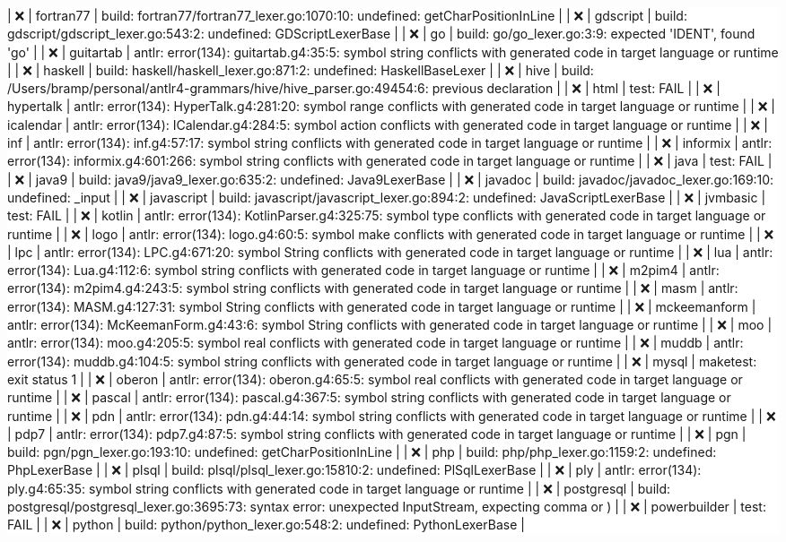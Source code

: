 | ❌  | fortran77       | build: fortran77/fortran77_lexer.go:1070:10: undefined: getCharPositionInLine |
| ❌  | gdscript        | build: gdscript/gdscript_lexer.go:543:2: undefined: GDScriptLexerBase       |
| ❌  | go              | build: go/go_lexer.go:3:9: expected 'IDENT', found 'go'                     |
| ❌  | guitartab       | antlr: error(134): guitartab.g4:35:5: symbol string conflicts with generated code in target language or runtime |
| ❌  | haskell         | build: haskell/haskell_lexer.go:871:2: undefined: HaskellBaseLexer          |
| ❌  | hive            | build: 	/Users/bramp/personal/antlr4-grammars/hive/hive_parser.go:49454:6: previous declaration |
| ❌  | html            | test: FAIL                                                                  |
| ❌  | hypertalk       | antlr: error(134): HyperTalk.g4:281:20: symbol range conflicts with generated code in target language or runtime |
| ❌  | icalendar       | antlr: error(134): ICalendar.g4:284:5: symbol action conflicts with generated code in target language or runtime |
| ❌  | inf             | antlr: error(134): inf.g4:57:17: symbol string conflicts with generated code in target language or runtime |
| ❌  | informix        | antlr: error(134): informix.g4:601:266: symbol string conflicts with generated code in target language or runtime |
| ❌  | java            | test: FAIL                                                                  |
| ❌  | java9           | build: java9/java9_lexer.go:635:2: undefined: Java9LexerBase                |
| ❌  | javadoc         | build: javadoc/javadoc_lexer.go:169:10: undefined: _input                   |
| ❌  | javascript      | build: javascript/javascript_lexer.go:894:2: undefined: JavaScriptLexerBase |
| ❌  | jvmbasic        | test: FAIL                                                                  |
| ❌  | kotlin          | antlr: error(134): KotlinParser.g4:325:75: symbol type conflicts with generated code in target language or runtime |
| ❌  | logo            | antlr: error(134): logo.g4:60:5: symbol make conflicts with generated code in target language or runtime |
| ❌  | lpc             | antlr: error(134): LPC.g4:671:20: symbol String conflicts with generated code in target language or runtime |
| ❌  | lua             | antlr: error(134): Lua.g4:112:6: symbol string conflicts with generated code in target language or runtime |
| ❌  | m2pim4          | antlr: error(134): m2pim4.g4:243:5: symbol string conflicts with generated code in target language or runtime |
| ❌  | masm            | antlr: error(134): MASM.g4:127:31: symbol String conflicts with generated code in target language or runtime |
| ❌  | mckeemanform    | antlr: error(134): McKeemanForm.g4:43:6: symbol String conflicts with generated code in target language or runtime |
| ❌  | moo             | antlr: error(134): moo.g4:205:5: symbol real conflicts with generated code in target language or runtime |
| ❌  | muddb           | antlr: error(134): muddb.g4:104:5: symbol string conflicts with generated code in target language or runtime |
| ❌  | mysql           | maketest: exit status 1                                                     |
| ❌  | oberon          | antlr: error(134): oberon.g4:65:5: symbol real conflicts with generated code in target language or runtime |
| ❌  | pascal          | antlr: error(134): pascal.g4:367:5: symbol string conflicts with generated code in target language or runtime |
| ❌  | pdn             | antlr: error(134): pdn.g4:44:14: symbol string conflicts with generated code in target language or runtime |
| ❌  | pdp7            | antlr: error(134): pdp7.g4:87:5: symbol string conflicts with generated code in target language or runtime |
| ❌  | pgn             | build: pgn/pgn_lexer.go:193:10: undefined: getCharPositionInLine            |
| ❌  | php             | build: php/php_lexer.go:1159:2: undefined: PhpLexerBase                     |
| ❌  | plsql           | build: plsql/plsql_lexer.go:15810:2: undefined: PlSqlLexerBase              |
| ❌  | ply             | antlr: error(134): ply.g4:65:35: symbol string conflicts with generated code in target language or runtime |
| ❌  | postgresql      | build: postgresql/postgresql_lexer.go:3695:73: syntax error: unexpected InputStream, expecting comma or ) |
| ❌  | powerbuilder    | test: FAIL                                                                  |
| ❌  | python          | build: python/python_lexer.go:548:2: undefined: PythonLexerBase             |